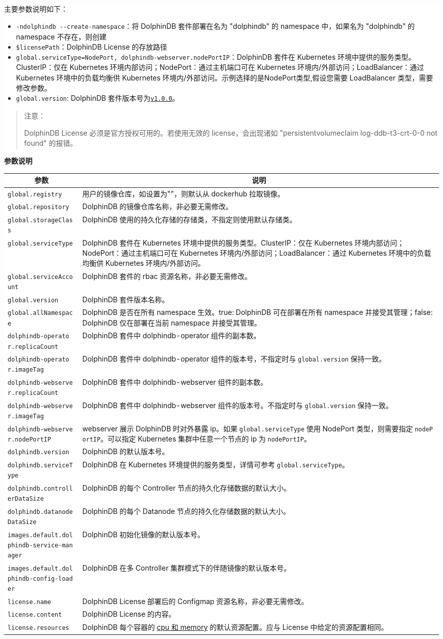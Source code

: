 主要参数说明如下：

- `-ndolphindb --create-namespace`：将 DolphinDB 套件部署在名为 "dolphindb" 的 namespace 中，如果名为 "dolphindb" 的 namespace 不存在，则创建
- `$licensePath`：DolphinDB License 的存放路径
- `global.serviceType=NodePort, dolphindb-webserver.nodePortIP`：DolphinDB 套件在 Kubernetes 环境中提供的服务类型。ClusterIP：仅在 Kubernetes 环境内部访问；NodePort：通过主机端口可在 Kubernetes 环境内/外部访问；LoadBalancer：通过 Kubernetes 环境中的负载均衡供 Kubernetes 环境内/外部访问。示例选择的是NodePort类型,假设您需要 LoadBalancer 类型，需要修改参数。
- `global.version`: DolphinDB 套件版本号为[`v1.0.0`](https://hub.docker.com/r/dolphindb/dolphindb-operator/tags)。

> 注意：
>
> DolphinDB License 必须是官方授权可用的。若使用无效的 license，会出现诸如 "persistentvolumeclaim log-ddb-t3-crt-0-0 not found" 的报错。

**参数说明**

| **参数**                                   | **说明**                                                     |
| ------------------------------------------ | ------------------------------------------------------------ |
| `global.registry`                          | 用户的镜像仓库，如设置为""，则默认从 dockerhub 拉取镜像。    |
| `global.repository`                        | DolphinDB 的镜像仓库名称，非必要无需修改。                   |
| `global.storageClass`                      | DolphinDB 使用的持久化存储的存储类，不指定则使用默认存储类。 |
| `global.serviceType`                       | DolphinDB 套件在 Kubernetes 环境中提供的服务类型。ClusterIP：仅在 Kubernetes 环境内部访问；NodePort：通过主机端口可在 Kubernetes 环境内/外部访问；LoadBalancer：通过 Kubernetes 环境中的负载均衡供 Kubernetes 环境内/外部访问。 |
| `global.serviceAccount`                    | DolphinDB 套件的 rbac 资源名称，非必要无需修改。             |
| `global.version`                           | DolphinDB 套件版本名称。                                     |
| `global.allNamespace`                      | DolphinDB 是否在所有 namespace 生效。true: DolphinDB 可在部署在所有 namespace 并接受其管理；false: DolphinDB 仅在部署在当前 namespace 并接受其管理。 |
| `dolphindb-operator.replicaCount`          | DolphinDB 套件中 dolphindb-operator 组件的副本数。           |
| `dolphindb-operator.imageTag`              | DolphinDB 套件中 dolphindb-operator 组件的版本号，不指定时与 `global.version` 保持一致。 |
| `dolphindb-webserver.replicaCount`         | DolphinDB 套件中 dolphindb-webserver 组件的副本数。          |
| `dolphindb-webserver.imageTag`             | DolphinDB 套件中 dolphindb-webserver 组件的版本号。不指定时与 `global.version` 保持一致。 |
| `dolphindb-webserver.nodePortIP`           | webserver 展示 DolphinDB 时对外暴露 ip。如果 `global.serviceType` 使用 NodePort 类型，则需要指定 `nodePortIP`。可以指定 Kubernetes 集群中任意一个节点的 ip 为 `nodePortIP`。 |
| `dolphindb.version`                        | DolphinDB 的默认版本号。                                     |
| `dolphindb.serviceType`                    | DolphinDB 在 Kubernetes 环境提供的服务类型，详情可参考 `global.serviceType`。 |
| `dolphindb.controllerDataSize`             | DolphinDB 的每个 Controller 节点的持久化存储数据的默认大小。 |
| `dolphindb.datanodeDataSize`               | DolphinDB 的每个 Datanode 节点的持久化存储数据的默认大小。   |
| `images.default.dolphindb-service-manager` | DolphinDB 初始化镜像的默认版本号。                           |
| `images.default.dolphindb-config-loader`   | DolphinDB 在多 Controller 集群模式下的伴随镜像的默认版本号。 |
| `license.name`                             | DolphinDB License 部署后的 Configmap 资源名称，非必要无需修改。 |
| `license.content`                          | DolphinDB License 的内容。                                   |
| `license.resources`                        | DolphinDB 每个容器的 [cpu 和 memory](https://kubernetes.io/docs/concepts/configuration/manage-resources-containers/) 的默认资源配置。应与 License 中给定的资源配置相同。 |
